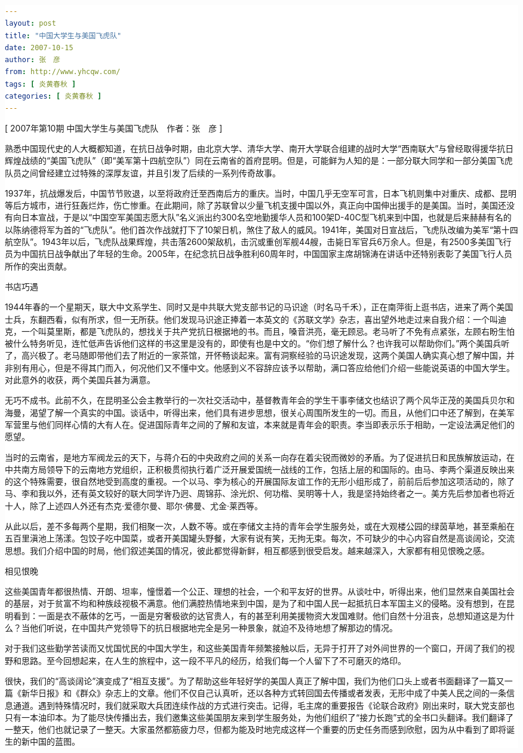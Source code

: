 ```yaml
---
layout: post
title: "中国大学生与美国飞虎队"
date: 2007-10-15
author: 张　彦
from: http://www.yhcqw.com/
tags: [ 炎黄春秋 ]
categories: [ 炎黄春秋 ]
---
```



[ 2007年第10期 中国大学生与美国飞虎队　作者：张　彦 ]


熟悉中国现代史的人大概都知道，在抗日战争时期，由北京大学、清华大学、南开大学联合组建的战时大学“西南联大”与曾经取得援华抗日辉煌战绩的“美国飞虎队”（即“美军第十四航空队”）同在云南省的首府昆明。但是，可能鲜为人知的是：一部分联大同学和一部分美国飞虎队员之间曾经建立过特殊的深厚友谊，并且引发了后续的一系列传奇故事。


1937年，抗战爆发后，中国节节败退，以至将政府迁至西南后方的重庆。当时，中国几乎无空军可言，日本飞机则集中对重庆、成都、昆明等后方城市，进行狂轰烂炸，伤亡惨重。在此期间，除了苏联曾以少量飞机支援中国以外，真正向中国伸出援手的是美国。当时，美国还没有向日本宣战，于是以“中国空军美国志愿大队”名义派出约300名空地勤援华人员和100架D-40C型飞机来到中国，也就是后来赫赫有名的以陈纳德将军为首的“飞虎队”。他们首次作战就打下了10架日机，煞住了敌人的威风。1941年，美国对日宣战后，飞虎队改编为美军“第十四航空队”。1943年以后，飞虎队战果辉煌，共击落2600架敌机，击沉或重创军舰44艘，击毙日军官兵6万余人。但是，有2500多美国飞行员为中国抗日战争献出了年轻的生命。2005年，在纪念抗日战争胜利60周年时，中国国家主席胡锦涛在讲话中还特别表彰了美国飞行人员所作的突出贡献。

书店巧遇


1944年春的一个星期天，联大中文系学生、同时又是中共联大党支部书记的马识途（时名马千禾），正在南萍街上逛书店，进来了两个美国士兵，东翻西看，似有所求，但一无所获。他们发现马识途正捧着一本英文的《苏联文学》杂志，喜出望外地走过来自我介绍：一个叫迪克，一个叫莫里斯，都是飞虎队的，想找关于共产党抗日根据地的书。而且，嗓音洪亮，毫无顾忌。老马听了不免有点紧张，左顾右盼生怕被什么特务听见，连忙低声告诉他们这样的书这里是没有的，即使有也是中文的。“你们想了解什么？也许我可以帮助你们。”两个美国兵听了，高兴极了。老马随即带他们去了附近的一家茶馆，开怀畅谈起来。富有洞察经验的马识途发现，这两个美国人确实真心想了解中国，并非别有用心，但是不得其门而入，何况他们又不懂中文。他感到义不容辞应该予以帮助，满口答应给他们介绍一些能说英语的中国大学生。对此意外的收获，两个美国兵甚为满意。


无巧不成书。此前不久，在昆明圣公会主教举行的一次社交活动中，基督教青年会的学生干事李储文也结识了两个风华正茂的美国兵贝尔和海曼，渴望了解一个真实的中国。谈话中，听得出来，他们具有进步思想，很关心周围所发生的一切。而且，从他们口中还了解到，在美军军营里与他们同样心情的大有人在。促进国际青年之间的了解和友谊，本来就是青年会的职责。李当即表示乐于相助，一定设法满足他们的愿望。


当时的云南省，是地方军阀龙云的天下，与蒋介石的中央政府之间的关系一向存在着尖锐而微妙的矛盾。为了促进抗日和民族解放运动，在中共南方局领导下的云南地方党组织，正积极贯彻执行着广泛开展爱国统一战线的工作，包括上层的和国际的。由马、李两个渠道反映出来的这个特殊需要，很自然地受到高度的重视。一个以马、李为核心的开展国际友谊工作的无形小组形成了，前前后后参加这项活动的，除了马、李和我以外，还有英文较好的联大同学许乃迥、周锦荪、涂光炽、何功楷、吴明等十人，我是坚持始终者之一。美方先后参加者也将近十人，除了上述四人外还有杰克·爱德尔曼、耶尔·佛曼、尤金·莱西等。


从此以后，差不多每两个星期，我们相聚一次，人数不等。或在李储文主持的青年会学生服务处，或在大观楼公园的绿茵草地，甚至乘船在五百里滇池上荡漾。包饺子吃中国菜，或者开美国罐头野餐，大家有说有笑，无拘无束。每次，不可缺少的中心内容自然是高谈阔论，交流思想。我们介绍中国的时局，他们叙述美国的情况，彼此都觉得新鲜，相互都感到很受启发。越来越深入，大家都有相见恨晚之感。

相见恨晚


这些美国青年都很热情、开朗、坦率，憧憬着一个公正、理想的社会，一个和平友好的世界。从谈吐中，听得出来，他们显然来自美国社会的基层，对于贫富不均和种族歧视极不满意。他们满腔热情地来到中国，是为了和中国人民一起抵抗日本军国主义的侵略。没有想到，在昆明看到：一面是衣不蔽体的乞丐，一面是穷奢极欲的达官贵人，有的甚至利用美援物资大发国难财。他们自然十分沮丧，总想知道这是为什么？当他们听说，在中国共产党领导下的抗日根据地完全是另一种景象，就迫不及待地想了解那边的情况。


对于我们这些勤学苦读而又忧国忧民的中国大学生，和这些美国青年频繁接触以后，无异于打开了对外间世界的一个窗口，开阔了我们的视野和思路。至今回想起来，在人生的旅程中，这一段不平凡的经历，给我们每一个人留下了不可磨灭的烙印。


很快，我们的“高谈阔论”演变成了“相互支援”。为了帮助这些年轻好学的美国人真正了解中国，我们为他们口头上或者书面翻译了一篇又一篇《新华日报》和《群众》杂志上的文章。他们不仅自己认真听，还以各种方式转回国去传播或者发表，无形中成了中美人民之间的一条信息通道。遇到特殊情况时，我们就采取大兵团连续作战的方式进行突击。记得，毛主席的重要报告《论联合政府》刚出来时，联大党支部也只有一本油印本。为了能尽快传播出去，我们邀集这些美国朋友来到学生服务处，为他们组织了“接力长跑”式的全书口头翻译。我们翻译了一整天，他们也就记录了一整天。大家虽然都筋疲力尽，但都为能及时地完成这样一个重要的历史任务而感到欣慰，因为从中看到了即将诞生的新中国的蓝图。
